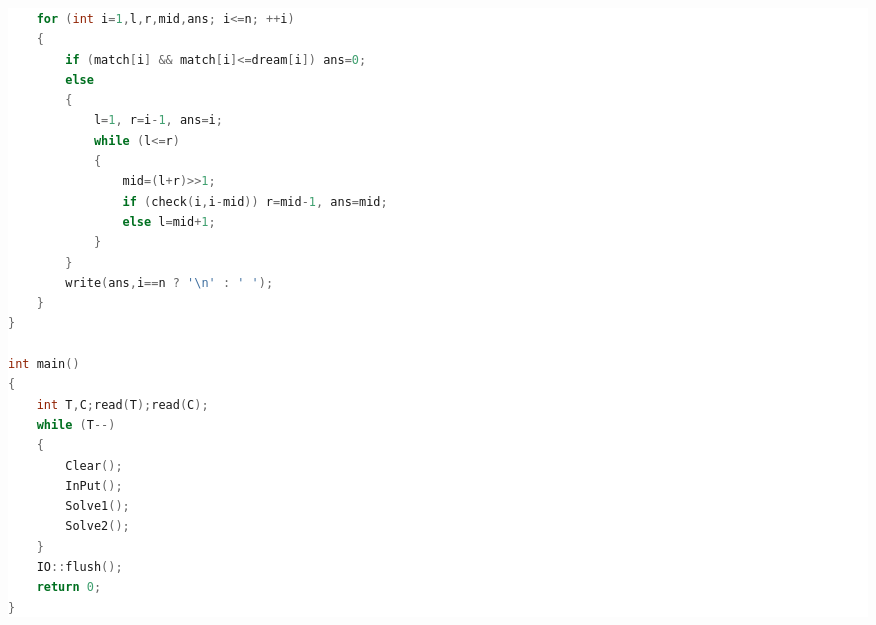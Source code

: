 ```cpp
	for (int i=1,l,r,mid,ans; i<=n; ++i)
	{
		if (match[i] && match[i]<=dream[i]) ans=0;
		else
		{
			l=1, r=i-1, ans=i;
			while (l<=r)
			{
				mid=(l+r)>>1;
				if (check(i,i-mid)) r=mid-1, ans=mid;
				else l=mid+1;
			}
		}
		write(ans,i==n ? '\n' : ' ');
	}
}

int main()
{
	int T,C;read(T);read(C);
	while (T--)
	{
		Clear();
		InPut();
		Solve1();
		Solve2();
	}
	IO::flush();
	return 0;
}
```